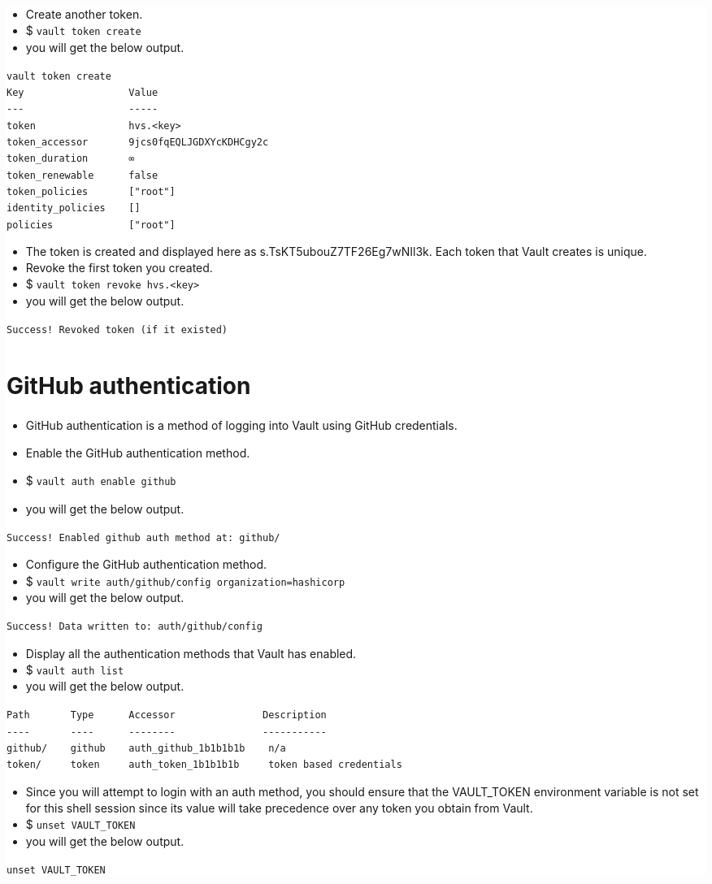 - Create another token.
- $ `vault token create`
- you will get the below output.
```
vault token create
Key                  Value
---                  -----
token                hvs.<key>
token_accessor       9jcs0fqEQLJGDXYcKDHCgy2c
token_duration       ∞
token_renewable      false
token_policies       ["root"]
identity_policies    []
policies             ["root"]
```
- The token is created and displayed here as s.TsKT5ubouZ7TF26Eg7wNIl3k. Each token that Vault creates is unique.
- Revoke the first token you created.
- $ `vault token revoke hvs.<key>`
- you will get the below output.
```
Success! Revoked token (if it existed)
```

# GitHub authentication
- GitHub authentication is a method of logging into Vault using GitHub credentials.

- Enable the GitHub authentication method.
- $ `vault auth enable github`
- you will get the below output.
```
Success! Enabled github auth method at: github/
```

- Configure the GitHub authentication method.
- $ `vault write auth/github/config organization=hashicorp`
- you will get the below output.
```
Success! Data written to: auth/github/config
```

- Display all the authentication methods that Vault has enabled.
- $ `vault auth list`
- you will get the below output.
```
Path       Type      Accessor               Description
----       ----      --------               -----------
github/    github    auth_github_1b1b1b1b    n/a
token/     token     auth_token_1b1b1b1b     token based credentials
```

- Since you will attempt to login with an auth method, you should ensure that the VAULT_TOKEN environment variable is not set for this shell session since its value will take precedence over any token you obtain from Vault.
- $ `unset VAULT_TOKEN`
- you will get the below output.
```
unset VAULT_TOKEN
```
